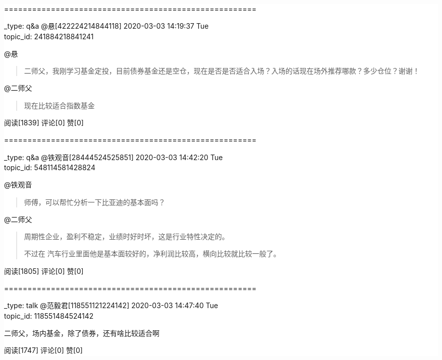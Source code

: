 ======================================================






_type: q&a
@悬[422224214844118]
2020-03-03 14:19:37 Tue  
topic_id: 241884218841241


@悬

>  二师父，我刚学习基金定投，目前债券基金还是空仓，现在是否是否适合入场？入场的话现在场外推荐哪款？多少仓位？谢谢！


@二师父

>  现在比较适合指数基金


阅读[1839]  评论[0]  赞[0] 

======================================================






_type: q&a
@铁观音[28444524525851]
2020-03-03 14:42:20 Tue  
topic_id: 548114581428824


@铁观音

>  师傅，可以帮忙分析一下比亚迪的基本面吗？


@二师父

>  周期性企业，盈利不稳定，业绩时好时坏，这是行业特性决定的。
>  
>  不过在 汽车行业里面他是基本面较好的，净利润比较高，横向比较就比较一般了。


阅读[1805]  评论[0]  赞[0] 

======================================================






_type: talk
@范毅君[118551121224142]
2020-03-03 14:47:40 Tue  
topic_id: 118551484524142

二师父，场内基金，除了债券，还有啥比较适合啊



阅读[1747]  评论[0]  赞[0] 
